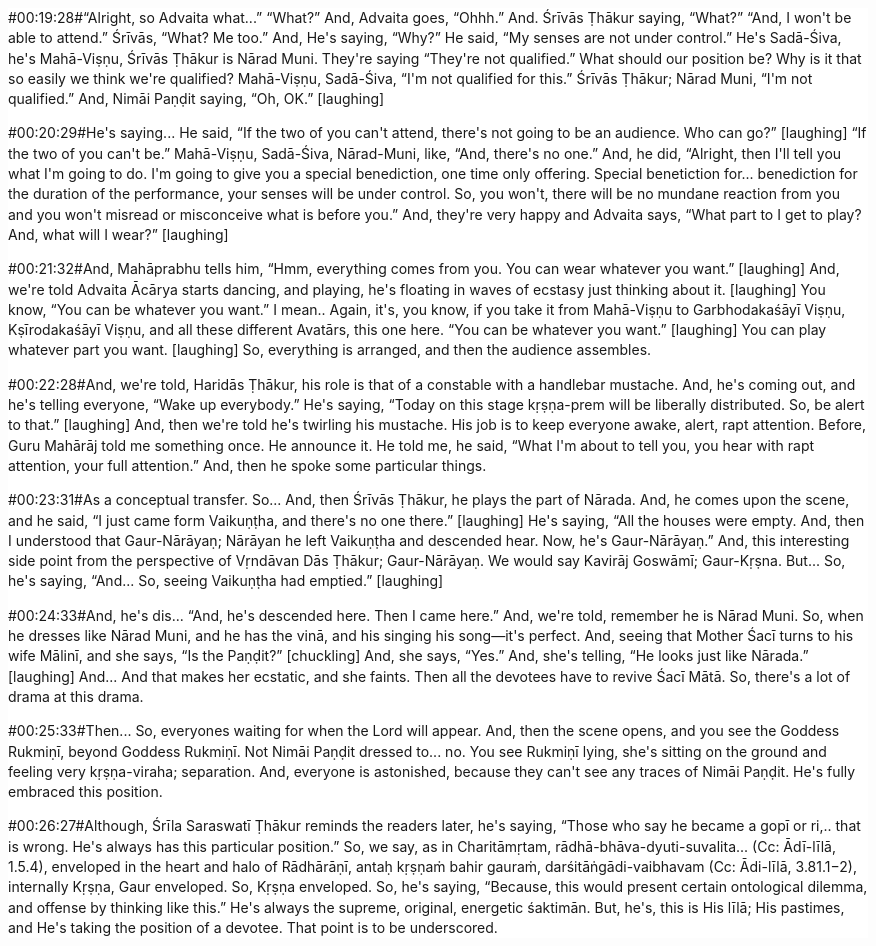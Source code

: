 #00:19:28#“Alright, so Advaita what...” “What?” And, Advaita goes, “Ohhh.” And. Śrīvās Ṭhākur saying, “What?” “And, I won't be able to attend.” Śrīvās, “What? Me too.” And, He's saying, “Why?” He said, “My senses are not under control.” He's Sadā-Śiva, he's Mahā-Viṣṇu, Śrīvās Ṭhākur is Nārad Muni. They're saying “They're not qualified.” What should our position be? Why is it that so easily we think we're qualified? Mahā-Viṣṇu, Sadā-Śiva, “I'm not qualified for this.” Śrīvās Ṭhākur; Nārad Muni, “I'm not qualified.” And, Nimāi Paṇḍit saying, “Oh, OK.” [laughing]

#00:20:29#He's saying... He said, “If the two of you can't attend,  there's not going to be an audience. Who can go?” [laughing] “If the two of you can't be.” Mahā-Viṣṇu, Sadā-Śiva, Nārad-Muni, like, “And, there's no one.” And, he did, “Alright, then I'll tell you what I'm going to do. I'm going to give you a special benediction, one time only offering. Special benetiction for... benediction for the duration of the performance, your senses will be under control. So, you won't, there will be no mundane reaction from you and you won't misread or misconceive what is before you.” And, they're very happy and Advaita says, “What part to I get to play? And, what will I wear?” [laughing]

#00:21:32#And, Mahāprabhu tells him, “Hmm, everything comes from you. You can wear whatever you want.” [laughing] And, we're told Advaita Ācārya starts dancing, and playing, he's floating in waves of ecstasy just thinking about it. [laughing] You know, “You can be whatever you want.” I mean.. Again, it's, you know, if you take it from Mahā-Viṣṇu to Garbhodakaśāyī Viṣṇu, Kṣīrodakaśāyī Viṣṇu, and all these different Avatārs, this one here. “You can be whatever you want.” [laughing] You can play whatever part you want. [laughing] So, everything is arranged, and then the audience assembles.

#00:22:28#And, we're told, Haridās Ṭhākur, his role is that of a constable with a handlebar mustache. And, he's coming out, and he's telling everyone, “Wake up everybody.” He's saying, “Today on this stage kṛṣṇa-prem will be liberally distributed. So, be alert to that.” [laughing] And, then we're told he's twirling his mustache. His job is to keep everyone awake, alert, rapt attention. Before, Guru Mahārāj told me something once. He announce it. He told me, he said, “What I'm about to tell you, you hear with rapt attention, your full attention.” And, then he spoke some particular things.

#00:23:31#As a conceptual transfer. So... And, then Śrīvās Ṭhākur, he plays the part of Nārada. And, he comes upon the scene, and he said, “I just came form Vaikuṇṭha, and there's no one there.” [laughing] He's saying, “All the houses were empty. And, then I understood that Gaur-Nārāyaṇ; Nārāyan he left Vaikuṇṭha and descended hear. Now, he's Gaur-Nārāyaṇ.” And, this interesting side point from the perspective of Vṛndāvan Dās Ṭhākur; Gaur-Nārāyaṇ. We would say Kavirāj Goswāmī; Gaur-Kṛṣna. But... So, he's saying, “And... So, seeing Vaikuṇṭha had emptied.” [laughing]

#00:24:33#And, he's dis... “And, he's descended here. Then I came here.” And, we're told, remember he is Nārad Muni. So, when he dresses like Nārad Muni, and he has the vinā, and his singing his song—it's perfect. And, seeing that Mother Śacī turns to his wife Mālinī, and she says, “Is the Paṇḍit?” [chuckling] And, she says, “Yes.” And, she's telling, “He looks just like Nārada.” [laughing] And... And that makes her ecstatic, and she faints. Then all the devotees have to revive Śacī Mātā. So, there's a lot of drama at this drama.

#00:25:33#Then... So, everyones waiting for when the Lord will appear. And, then the scene opens, and you see the Goddess Rukmiṇī, beyond Goddess Rukmiṇī. Not Nimāi Paṇḍit dressed to... no. You see Rukmiṇī lying, she's sitting on the ground and feeling very kṛṣṇa-viraha; separation. And, everyone is astonished, because they can't see any traces of Nimāi Paṇḍit. He's fully embraced this position.

#00:26:27#Although, Śrīla Saraswatī Ṭhākur reminds the readers later, he's saying, “Those who say he became a gopī or ri,.. that is wrong. He's always has this particular position.” So, we say, as in Charitāmṛtam, rādhā-bhāva-dyuti-suvalita... (Cc: Ādī-līlā, 1.5.4), enveloped in the heart and halo of Rādhārāṇī, antaḥ kṛṣṇaṁ bahir gauraṁ, darśitāṅgādi-vaibhavam (Cc: Ādi-līlā, 3.81.1−2), internally Kṛṣṇa, Gaur enveloped. So, Kṛṣṇa enveloped. So, he's saying, “Because, this would present certain ontological dilemma, and offense by thinking like this.” He's always the supreme, original, energetic śaktimān. But, he's, this is His līlā; His pastimes, and He's taking the position of a devotee. That point is to be underscored.
